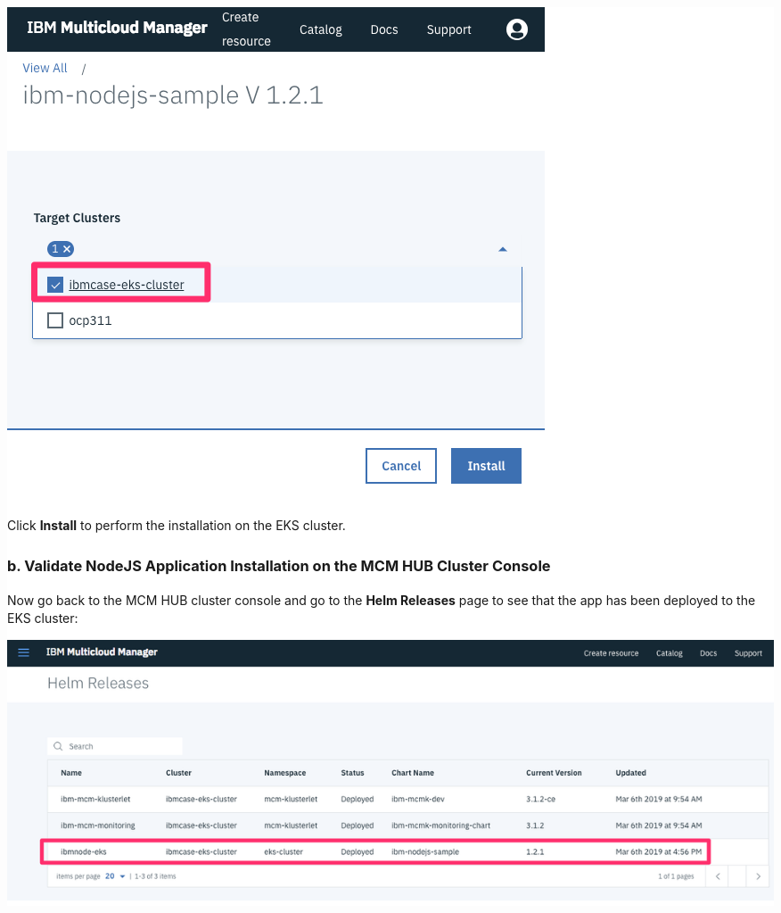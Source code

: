 ![Deploy IBM NodeJS sample app to EKS](images/eks/install-nodejs-eks.png)

Click **Install** to perform the installation on the EKS cluster.

### b. Validate NodeJS Application Installation on the MCM HUB Cluster Console
Now go back to the MCM HUB cluster console and go to the **Helm Releases** page to see that the app has been deployed to the EKS cluster:

![Deploy IBM NodeJS sample app to EKS](images/eks/app-deployed-eks.png)
